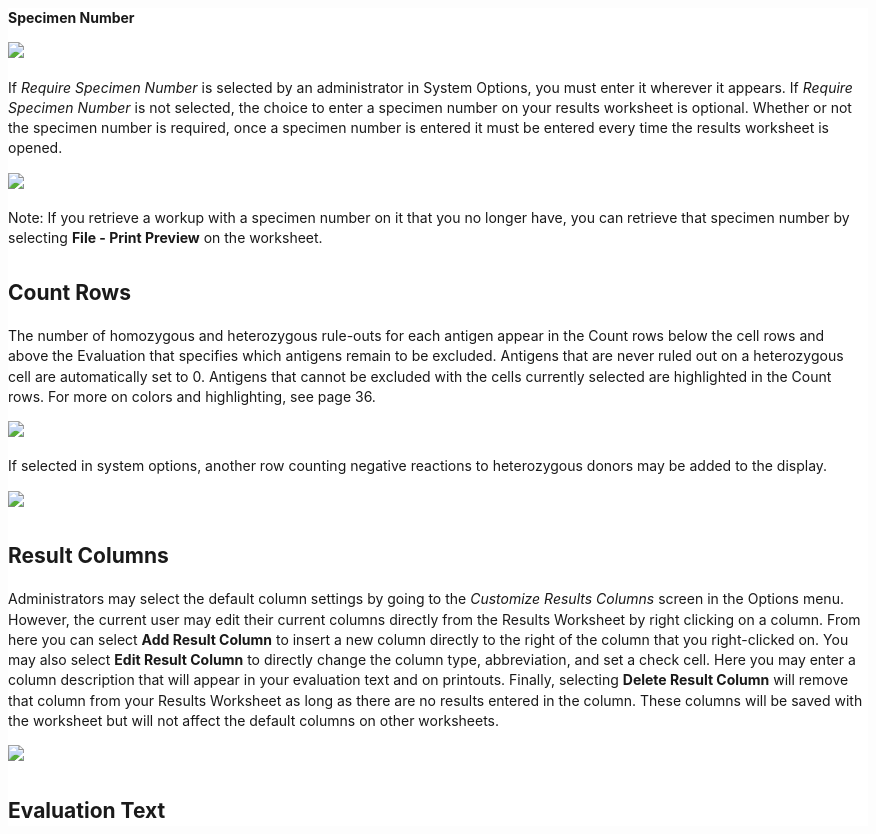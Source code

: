 **Specimen Number**

![](RackMultipart20201123-4-14tdxq2_html_8d7eec5fceb3d119.png)

If _Require Specimen Number_ is selected by an administrator in System Options,
you must enter it wherever it appears. If _Require Specimen Number_ is not
selected, the choice to enter a specimen number on your results worksheet is
optional. Whether or not the specimen number is required, once a specimen number
is entered it must be entered every time the results worksheet is opened.

![](RackMultipart20201123-4-14tdxq2_html_821d4c638787bc73.png)

Note: If you retrieve a workup with a specimen number on it that you no longer
have, you can retrieve that specimen number by selecting **File - Print
Preview** on the worksheet.

## Count Rows

The number of homozygous and heterozygous rule-outs for each antigen appear in
the Count rows below the cell rows and above the Evaluation that specifies which
antigens remain to be excluded. Antigens that are never ruled out on a
heterozygous cell are automatically set to 0. Antigens that cannot be excluded
with the cells currently selected are highlighted in the Count rows. For more on
colors and highlighting, see page 36.

![](RackMultipart20201123-4-14tdxq2_html_c602107a12a756db.png)

If selected in system options, another row counting negative reactions to
heterozygous donors may be added to the display.

![](RackMultipart20201123-4-14tdxq2_html_ebe3d19e1aad86b.png)

## Result Columns

Administrators may select the default column settings by going to the _Customize
Results Columns_ screen in the Options menu. However, the current user may edit
their current columns directly from the Results Worksheet by right clicking on a
column. From here you can select **Add Result Column** to insert a new column
directly to the right of the column that you right-clicked on. You may also
select **Edit Result Column** to directly change the column type, abbreviation,
and set a check cell. Here you may enter a column description that will appear
in your evaluation text and on printouts. Finally, selecting **Delete Result
Column** will remove that column from your Results Worksheet as long as there
are no results entered in the column. These columns will be saved with the
worksheet but will not affect the default columns on other worksheets.

![](RackMultipart20201123-4-14tdxq2_html_56ceb434b25af392.png)

##

## Evaluation Text
